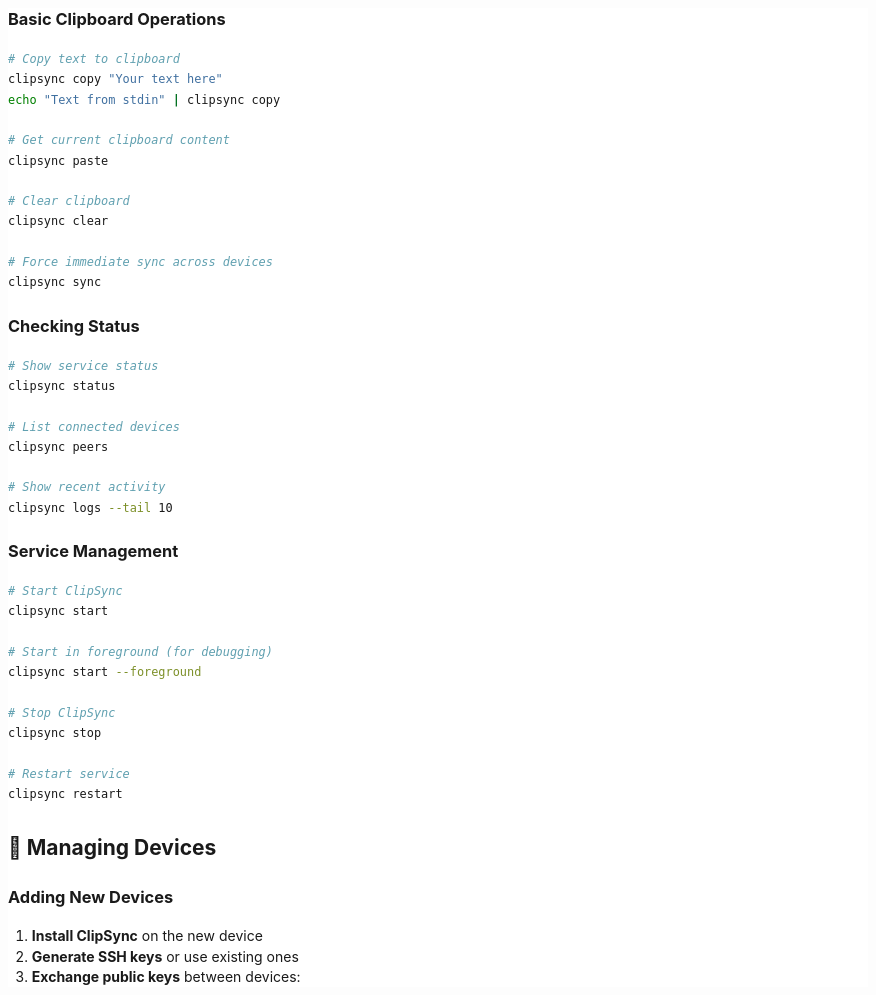### Basic Clipboard Operations

```bash
# Copy text to clipboard
clipsync copy "Your text here"
echo "Text from stdin" | clipsync copy

# Get current clipboard content
clipsync paste

# Clear clipboard
clipsync clear

# Force immediate sync across devices
clipsync sync
```

### Checking Status

```bash
# Show service status
clipsync status

# List connected devices
clipsync peers

# Show recent activity
clipsync logs --tail 10
```

### Service Management

```bash
# Start ClipSync
clipsync start

# Start in foreground (for debugging)
clipsync start --foreground

# Stop ClipSync
clipsync stop

# Restart service
clipsync restart
```

## 🔗 Managing Devices

### Adding New Devices

1. **Install ClipSync** on the new device
2. **Generate SSH keys** or use existing ones
3. **Exchange public keys** between devices:
